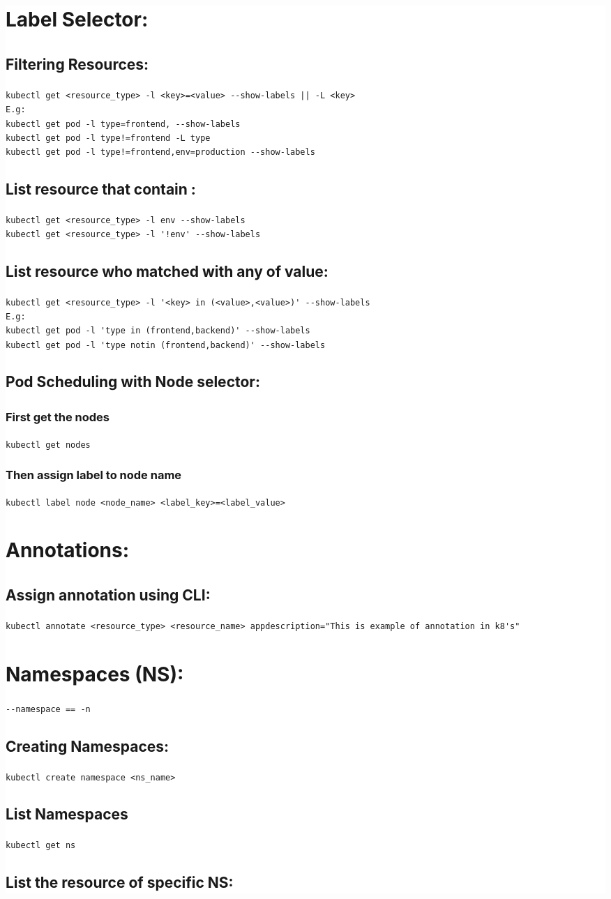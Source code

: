 
# Label Selector:
## Filtering Resources:
```
kubectl get <resource_type> -l <key>=<value> --show-labels || -L <key>
E.g:
kubectl get pod -l type=frontend, --show-labels
kubectl get pod -l type!=frontend -L type
kubectl get pod -l type!=frontend,env=production --show-labels
``` 
## List resource that contain <Key>:
```
kubectl get <resource_type> -l env --show-labels
kubectl get <resource_type> -l '!env' --show-labels
```
## List resource who matched with any of value:
```
kubectl get <resource_type> -l '<key> in (<value>,<value>)' --show-labels
E.g:
kubectl get pod -l 'type in (frontend,backend)' --show-labels
kubectl get pod -l 'type notin (frontend,backend)' --show-labels
```
## Pod Scheduling with Node selector:
### First get the nodes
```
kubectl get nodes
```
### Then assign label to node name
```
kubectl label node <node_name> <label_key>=<label_value>
```


# Annotations:
## Assign annotation using CLI:
```
kubectl annotate <resource_type> <resource_name> appdescription="This is example of annotation in k8's"
```


# Namespaces (NS): 
```
--namespace == -n
```
## Creating Namespaces:
```
kubectl create namespace <ns_name>
```
## List Namespaces
```
kubectl get ns
```
## List the resource of specific NS:
```
```